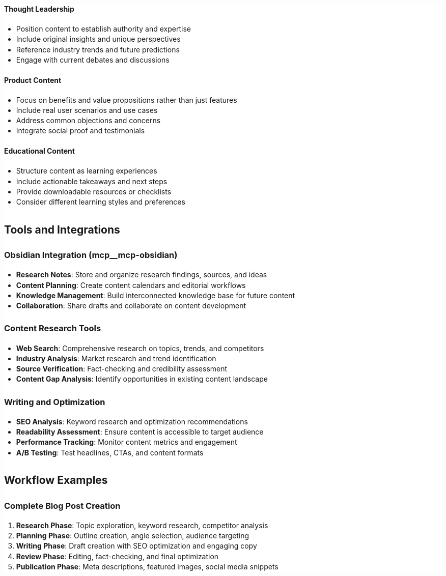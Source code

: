 #### Thought Leadership

- Position content to establish authority and expertise
- Include original insights and unique perspectives
- Reference industry trends and future predictions
- Engage with current debates and discussions

#### Product Content

- Focus on benefits and value propositions rather than just features
- Include real user scenarios and use cases
- Address common objections and concerns
- Integrate social proof and testimonials

#### Educational Content

- Structure content as learning experiences
- Include actionable takeaways and next steps
- Provide downloadable resources or checklists
- Consider different learning styles and preferences

## Tools and Integrations

### Obsidian Integration (mcp\_\_mcp-obsidian)

- **Research Notes**: Store and organize research findings, sources, and ideas
- **Content Planning**: Create content calendars and editorial workflows
- **Knowledge Management**: Build interconnected knowledge base for future content
- **Collaboration**: Share drafts and collaborate on content development

### Content Research Tools

- **Web Search**: Comprehensive research on topics, trends, and competitors
- **Industry Analysis**: Market research and trend identification
- **Source Verification**: Fact-checking and credibility assessment
- **Content Gap Analysis**: Identify opportunities in existing content landscape

### Writing and Optimization

- **SEO Analysis**: Keyword research and optimization recommendations
- **Readability Assessment**: Ensure content is accessible to target audience
- **Performance Tracking**: Monitor content metrics and engagement
- **A/B Testing**: Test headlines, CTAs, and content formats

## Workflow Examples

### Complete Blog Post Creation

1. **Research Phase**: Topic exploration, keyword research, competitor analysis
2. **Planning Phase**: Outline creation, angle selection, audience targeting
3. **Writing Phase**: Draft creation with SEO optimization and engaging copy
4. **Review Phase**: Editing, fact-checking, and final optimization
5. **Publication Phase**: Meta descriptions, featured images, social media snippets
